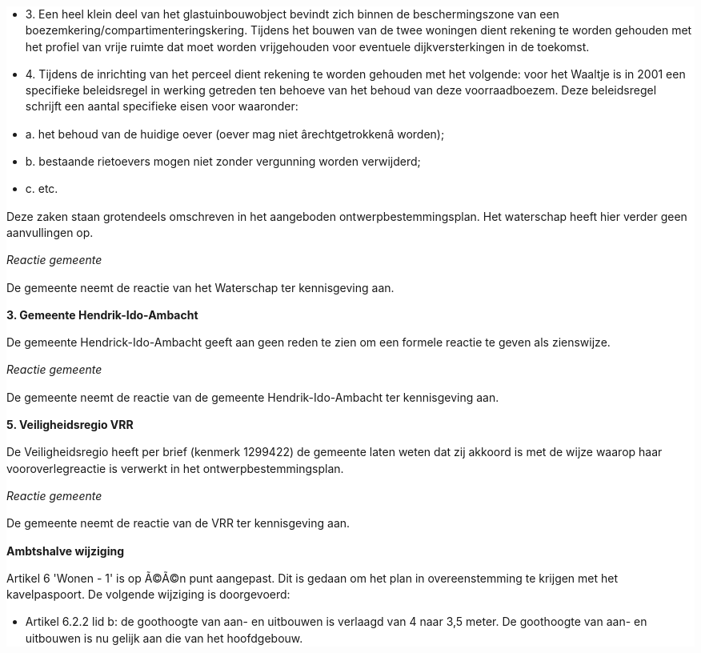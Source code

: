 * 3\. Een heel klein deel van het glastuinbouwobject bevindt zich binnen de beschermingszone van een boezemkering/compartimenteringskering. Tijdens het bouwen van de twee woningen dient rekening te worden gehouden met het profiel van vrije ruimte dat moet worden vrijgehouden voor eventuele dijkversterkingen in de toekomst.

* 4\. Tijdens de inrichting van het perceel dient rekening te worden gehouden met het volgende: voor het Waaltje is in 2001 een specifieke beleidsregel in werking getreden ten behoeve van het behoud van deze voorraadboezem. Deze beleidsregel schrijft een aantal specifieke eisen voor waaronder:

+ a. het behoud van de huidige oever (oever mag niet ârechtgetrokkenâ worden);

+ b. bestaande rietoevers mogen niet zonder vergunning worden verwijderd;

+ c. etc.

Deze zaken staan grotendeels omschreven in het aangeboden ontwerpbestemmingsplan. Het waterschap heeft hier verder geen aanvullingen op.

*Reactie gemeente*

De gemeente neemt de reactie van het Waterschap ter kennisgeving aan.

**3\. Gemeente Hendrik\-Ido\-Ambacht**

De gemeente Hendrick\-Ido\-Ambacht geeft aan geen reden te zien om een formele reactie te geven als zienswijze.

*Reactie gemeente*

De gemeente neemt de reactie van de gemeente Hendrik\-Ido\-Ambacht ter kennisgeving aan.

**5\. Veiligheidsregio VRR**

De Veiligheidsregio heeft per brief (kenmerk 1299422\) de gemeente laten weten dat zij akkoord is met de wijze waarop haar vooroverlegreactie is verwerkt in het ontwerpbestemmingsplan.

*Reactie gemeente*

De gemeente neemt de reactie van de VRR ter kennisgeving aan.

**Ambtshalve wijziging**

Artikel 6 'Wonen \- 1' is op Ã©Ã©n punt aangepast. Dit is gedaan om het plan in overeenstemming te krijgen met het kavelpaspoort. De volgende wijziging is doorgevoerd:

* Artikel 6\.2\.2 lid b: de goothoogte van aan\- en uitbouwen is verlaagd van 4 naar 3,5 meter. De goothoogte van aan\- en uitbouwen is nu gelijk aan die van het hoofdgebouw.